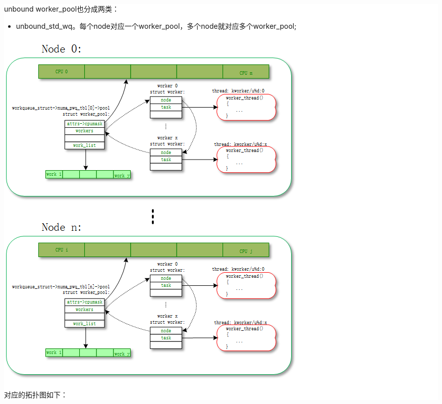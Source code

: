 unbound worker_pool也分成两类：

- unbound_std_wq。每个node对应一个worker_pool，多个node就对应多个worker_pool;

![wq_unbound_std_wq](../images/workqueue/wq_unbound_std_wq.png)  

对应的拓扑图如下：
